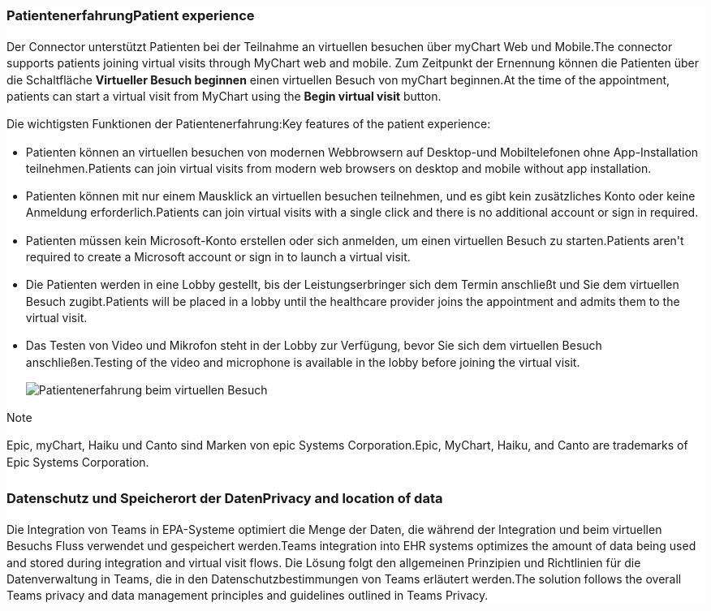### <a name="patient-experience"></a><span data-ttu-id="718e9-180">Patientenerfahrung</span><span class="sxs-lookup"><span data-stu-id="718e9-180">Patient experience</span></span>

<span data-ttu-id="718e9-181">Der Connector unterstützt Patienten bei der Teilnahme an virtuellen besuchen über myChart Web und Mobile.</span><span class="sxs-lookup"><span data-stu-id="718e9-181">The connector supports patients joining virtual visits through MyChart web and mobile.</span></span> <span data-ttu-id="718e9-182">Zum Zeitpunkt der Ernennung können die Patienten über die Schaltfläche **Virtueller Besuch beginnen** einen virtuellen Besuch von myChart beginnen.</span><span class="sxs-lookup"><span data-stu-id="718e9-182">At the time of the appointment, patients can start a virtual visit from MyChart using the **Begin virtual visit** button.</span></span>

<span data-ttu-id="718e9-183">Die wichtigsten Funktionen der Patientenerfahrung:</span><span class="sxs-lookup"><span data-stu-id="718e9-183">Key features of the patient experience:</span></span>

- <span data-ttu-id="718e9-184">Patienten können an virtuellen besuchen von modernen Webbrowsern auf Desktop-und Mobiltelefonen ohne App-Installation teilnehmen.</span><span class="sxs-lookup"><span data-stu-id="718e9-184">Patients can join virtual visits from modern web browsers on desktop and mobile without app installation.</span></span>

- <span data-ttu-id="718e9-185">Patienten können mit nur einem Mausklick an virtuellen besuchen teilnehmen, und es gibt kein zusätzliches Konto oder keine Anmeldung erforderlich.</span><span class="sxs-lookup"><span data-stu-id="718e9-185">Patients can join virtual visits with a single click and there is no additional account or sign in required.</span></span>

- <span data-ttu-id="718e9-186">Patienten müssen kein Microsoft-Konto erstellen oder sich anmelden, um einen virtuellen Besuch zu starten.</span><span class="sxs-lookup"><span data-stu-id="718e9-186">Patients aren't required to create a Microsoft account or sign in to launch a virtual visit.</span></span>

- <span data-ttu-id="718e9-187">Die Patienten werden in eine Lobby gestellt, bis der Leistungserbringer sich dem Termin anschließt und Sie dem virtuellen Besuch zugibt.</span><span class="sxs-lookup"><span data-stu-id="718e9-187">Patients will be placed in a lobby until the healthcare provider joins the appointment and admits them to the virtual visit.</span></span>

- <span data-ttu-id="718e9-188">Das Testen von Video und Mikrofon steht in der Lobby zur Verfügung, bevor Sie sich dem virtuellen Besuch anschließen.</span><span class="sxs-lookup"><span data-stu-id="718e9-188">Testing of the video and microphone is available in the lobby before joining the virtual visit.</span></span>

  ![Patientenerfahrung beim virtuellen Besuch](../../media/ehc-virtual-visit-5.png)

> [!Note]
> <span data-ttu-id="718e9-190">Epic, myChart, Haiku und Canto sind Marken von epic Systems Corporation.</span><span class="sxs-lookup"><span data-stu-id="718e9-190">Epic, MyChart, Haiku, and Canto are trademarks of Epic Systems Corporation.</span></span>

### <a name="privacy-and-location-of-data"></a><span data-ttu-id="718e9-191">Datenschutz und Speicherort der Daten</span><span class="sxs-lookup"><span data-stu-id="718e9-191">Privacy and location of data</span></span>

<span data-ttu-id="718e9-192">Die Integration von Teams in EPA-Systeme optimiert die Menge der Daten, die während der Integration und beim virtuellen Besuchs Fluss verwendet und gespeichert werden.</span><span class="sxs-lookup"><span data-stu-id="718e9-192">Teams integration into EHR systems optimizes the amount of data being used and stored during integration and virtual visit flows.</span></span> <span data-ttu-id="718e9-193">Die Lösung folgt den allgemeinen Prinzipien und Richtlinien für die Datenverwaltung in Teams, die in den Datenschutzbestimmungen von Teams erläutert werden.</span><span class="sxs-lookup"><span data-stu-id="718e9-193">The solution follows the overall Teams privacy and data management principles and guidelines outlined in Teams Privacy.</span></span>
